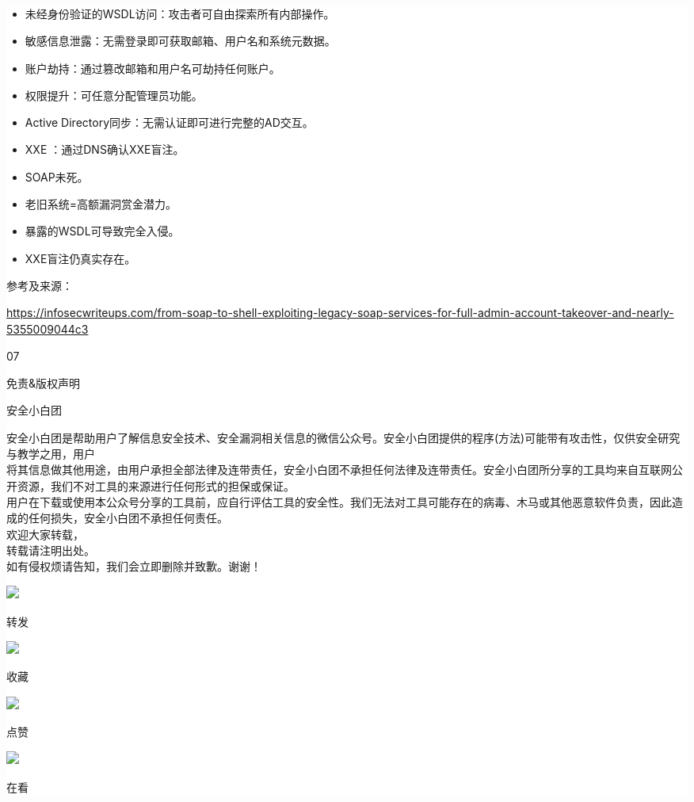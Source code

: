 - 未经身份验证的WSDL访问：攻击者可自由探索所有内部操作。  
  
- 敏感信息泄露：无需登录即可获取邮箱、用户名和系统元数据。  
  
- 账户劫持：通过篡改邮箱和用户名可劫持任何账户。  
  
- 权限提升：可任意分配管理员功能。  
  
- Active Directory同步：无需认证即可进行完整的AD交互。  
  
- XXE ：通过DNS确认XXE盲注。  
  
- SOAP未死。  
  
- 老旧系统=高额漏洞赏金潜力。  
  
- 暴露的WSDL可导致完全入侵。  
  
- XXE盲注仍真实存在。  
  
参考及来源：  
  
https://infosecwriteups.com/from-soap-to-shell-exploiting-legacy-soap-services-for-full-admin-account-takeover-and-nearly-5355009044c3  
  
  
07  
  
免责&版权声明  
  
安全小白团  
  
  
  
安全小白团是帮助用户了解信息安全技术、安全漏洞相关信息的微信公众号。安全小白团提供的程序(方法)可能带有攻击性，仅供安全研究与教学之用，用户  
将其信息做其他用途，由用户承担全部法律及连带责任，安全小白团不承担任何法律及连带责任。安全小白团所分享的工具均来自互联网公开资源，我们不对工具的来源进行任何形式的担保或保证。  
用户在下载或使用本公众号分享的工具前，应自行评估工具的安全性。我们无法对工具可能存在的病毒、木马或其他恶意软件负责，因此造成的任何损失，安全小白团不承担任何责任。  
欢迎大家转载，  
转载请注明出处。  
如有侵权烦请告知，我们会立即删除并致歉。谢谢！  
  
  
  
  
![](https://mmbiz.qpic.cn/mmbiz_png/iaic181R2RnYicpic6GbdiazMpqiaIrCaa2fbjKHtn8kiayKGGBeW0icqgpfzNqmibShxqsn2DMDggpaxnKjrY1sCWZXWng/640?wx_fmt=png "")  
  
转发  
  
![](https://mmbiz.qpic.cn/mmbiz_png/ItKicuUNQ9EMVAsW4tKUASR3dbCFrBib4ibY05IeDzhxf9b1KMxjzLaukAYt0NfYLchE5eibmaSHibiamfT9wDQibytww/640?wx_fmt=png "")  
  
收藏  
  
![](https://mmbiz.qpic.cn/mmbiz_png/jwUk1NOJTytvIJd6VYGIIp4cA0qNKtMv7tAziatxhK4whicjTxAPklWUEfjejWvRbEbJjKDoRhZpUaPaEibpFYbcQ/640?wx_fmt=png "")  
  
点赞  
  
![](https://mmbiz.qpic.cn/mmbiz_png/K2CMDET8V6nLGsmoNxVfZytJuZzowIia6LuVg70JTa2jGiaozMwyvhG9eKOKVa5rzaj1QOgfPm4a2lsEJ7GN7zCQ/640?wx_fmt=png "")  
  
在看  
  
  
